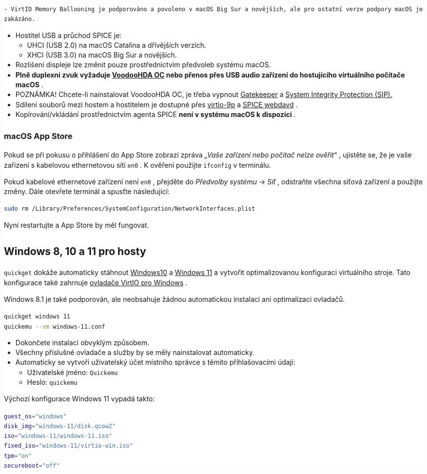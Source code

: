     - VirtIO Memory Ballooning je podporováno a povoleno v macOS Big Sur a novějších, ale pro ostatní verze podpory macOS je zakázáno.
- Hostitel USB a průchod SPICE je:
    - UHCI (USB 2.0) na macOS Catalina a dřívějších verzích.
    - XHCI (USB 3.0) na macOS Big Sur a novějších.
- Rozlišení displeje lze změnit pouze prostřednictvím předvoleb systému macOS.
- **Plně duplexní zvuk vyžaduje [VoodooHDA OC](https://github.com/chris1111/VoodooHDA-OC) nebo přenos přes USB audio zařízení do hostujícího virtuálního počítače macOS** .
- POZNÁMKA! Chcete-li nainstalovat VoodooHDA OC, je třeba vypnout [Gatekeeper](https://disable-gatekeeper.github.io/) a [System Integrity Protection (SIP).](https://developer.apple.com/documentation/security/disabling_and_enabling_system_integrity_protection)
- Sdílení souborů mezi hostem a hostitelem je dostupné přes [virtio-9p](https://wiki.qemu.org/Documentation/9psetup) a [SPICE webdavd](https://gitlab.gnome.org/GNOME/phodav/-/merge_requests/24) .
- Kopírování/vkládání prostřednictvím agenta SPICE **není v systému macOS k dispozici** .

### macOS App Store

Pokud se při pokusu o přihlášení do App Store zobrazí zpráva *„Vaše zařízení nebo počítač nelze ověřit“* , ujistěte se, že je vaše zařízení s kabelovou ethernetovou sítí `en0` . K ověření použijte `ifconfig` v terminálu.

Pokud kabelové ethernetové zařízení není `en0` , přejděte do *Předvolby systému* -&gt; *Síť* , odstraňte všechna síťová zařízení a použijte změny. Dále otevřete terminál a spusťte následující:

```bash
sudo rm /Library/Preferences/SystemConfiguration/NetworkInterfaces.plist
```

Nyní restartujte a App Store by měl fungovat.

## Windows 8, 10 a 11 pro hosty

`quickget` dokáže automaticky stáhnout [Windows10](https://www.microsoft.com/software-download/windows10) a [Windows 11](https://www.microsoft.com/software-download/windows11) a vytvořit optimalizovanou konfiguraci virtuálního stroje. Tato konfigurace také zahrnuje [ovladače VirtIO pro Windows](https://fedorapeople.org/groups/virt/virtio-win/direct-downloads/) .

Windows 8.1 je také podporován, ale neobsahuje žádnou automatickou instalaci ani optimalizaci ovladačů.

```bash
quickget windows 11
quickemu --vm windows-11.conf
```

- Dokončete instalaci obvyklým způsobem.
- Všechny příslušné ovladače a služby by se měly nainstalovat automaticky.
- Automaticky se vytvoří uživatelský účet místního správce s těmito přihlašovacími údaji:
    - Uživatelské jméno: `Quickemu`
    - Heslo: `quickemu`

Výchozí konfigurace Windows 11 vypadá takto:

```bash
guest_os="windows"
disk_img="windows-11/disk.qcow2"
iso="windows-11/windows-11.iso"
fixed_iso="windows-11/virtio-win.iso"
tpm="on"
secureboot="off"
```
